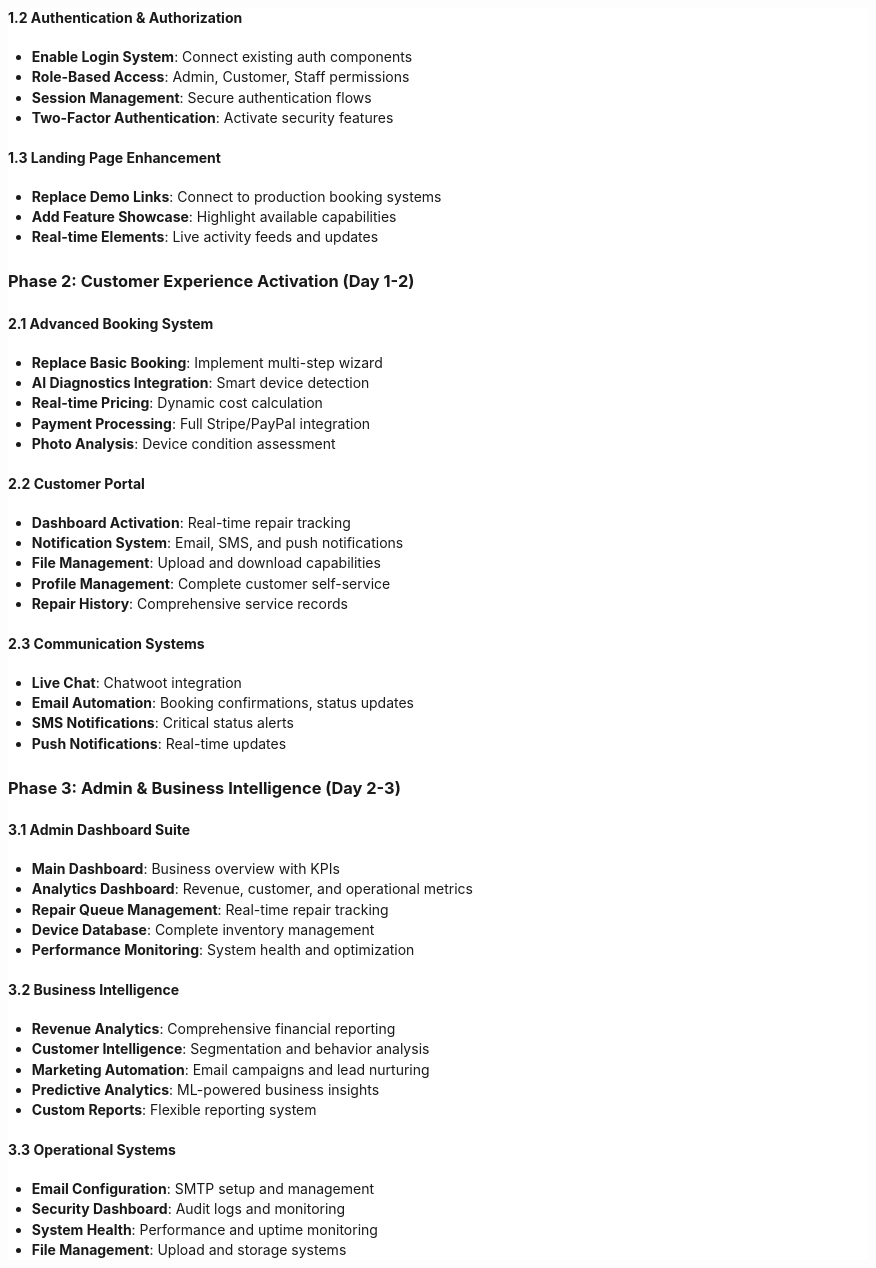 #### 1.2 Authentication & Authorization
- **Enable Login System**: Connect existing auth components
- **Role-Based Access**: Admin, Customer, Staff permissions
- **Session Management**: Secure authentication flows
- **Two-Factor Authentication**: Activate security features

#### 1.3 Landing Page Enhancement
- **Replace Demo Links**: Connect to production booking systems
- **Add Feature Showcase**: Highlight available capabilities
- **Real-time Elements**: Live activity feeds and updates

### **Phase 2: Customer Experience Activation (Day 1-2)**

#### 2.1 Advanced Booking System
- **Replace Basic Booking**: Implement multi-step wizard
- **AI Diagnostics Integration**: Smart device detection
- **Real-time Pricing**: Dynamic cost calculation
- **Payment Processing**: Full Stripe/PayPal integration
- **Photo Analysis**: Device condition assessment

#### 2.2 Customer Portal
- **Dashboard Activation**: Real-time repair tracking
- **Notification System**: Email, SMS, and push notifications
- **File Management**: Upload and download capabilities
- **Profile Management**: Complete customer self-service
- **Repair History**: Comprehensive service records

#### 2.3 Communication Systems
- **Live Chat**: Chatwoot integration
- **Email Automation**: Booking confirmations, status updates
- **SMS Notifications**: Critical status alerts
- **Push Notifications**: Real-time updates

### **Phase 3: Admin & Business Intelligence (Day 2-3)**

#### 3.1 Admin Dashboard Suite
- **Main Dashboard**: Business overview with KPIs
- **Analytics Dashboard**: Revenue, customer, and operational metrics
- **Repair Queue Management**: Real-time repair tracking
- **Device Database**: Complete inventory management
- **Performance Monitoring**: System health and optimization

#### 3.2 Business Intelligence
- **Revenue Analytics**: Comprehensive financial reporting
- **Customer Intelligence**: Segmentation and behavior analysis
- **Marketing Automation**: Email campaigns and lead nurturing
- **Predictive Analytics**: ML-powered business insights
- **Custom Reports**: Flexible reporting system

#### 3.3 Operational Systems
- **Email Configuration**: SMTP setup and management
- **Security Dashboard**: Audit logs and monitoring
- **System Health**: Performance and uptime monitoring
- **File Management**: Upload and storage systems
